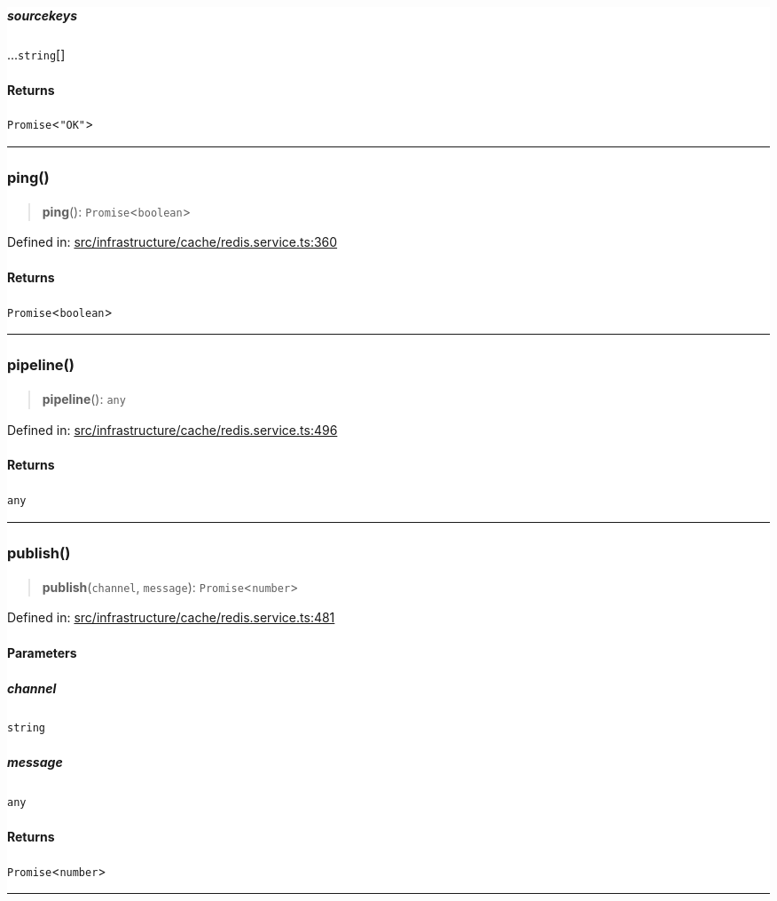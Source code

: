 ##### sourcekeys

...`string`[]

#### Returns

`Promise`\<`"OK"`\>

***

### ping()

> **ping**(): `Promise`\<`boolean`\>

Defined in: [src/infrastructure/cache/redis.service.ts:360](https://github.com/maemreyo/saas-4cus-nodejs/blob/1a77de11cd6eaefe66c31c7f5de281673fc25ce5/src/infrastructure/cache/redis.service.ts#L360)

#### Returns

`Promise`\<`boolean`\>

***

### pipeline()

> **pipeline**(): `any`

Defined in: [src/infrastructure/cache/redis.service.ts:496](https://github.com/maemreyo/saas-4cus-nodejs/blob/1a77de11cd6eaefe66c31c7f5de281673fc25ce5/src/infrastructure/cache/redis.service.ts#L496)

#### Returns

`any`

***

### publish()

> **publish**(`channel`, `message`): `Promise`\<`number`\>

Defined in: [src/infrastructure/cache/redis.service.ts:481](https://github.com/maemreyo/saas-4cus-nodejs/blob/1a77de11cd6eaefe66c31c7f5de281673fc25ce5/src/infrastructure/cache/redis.service.ts#L481)

#### Parameters

##### channel

`string`

##### message

`any`

#### Returns

`Promise`\<`number`\>

***
